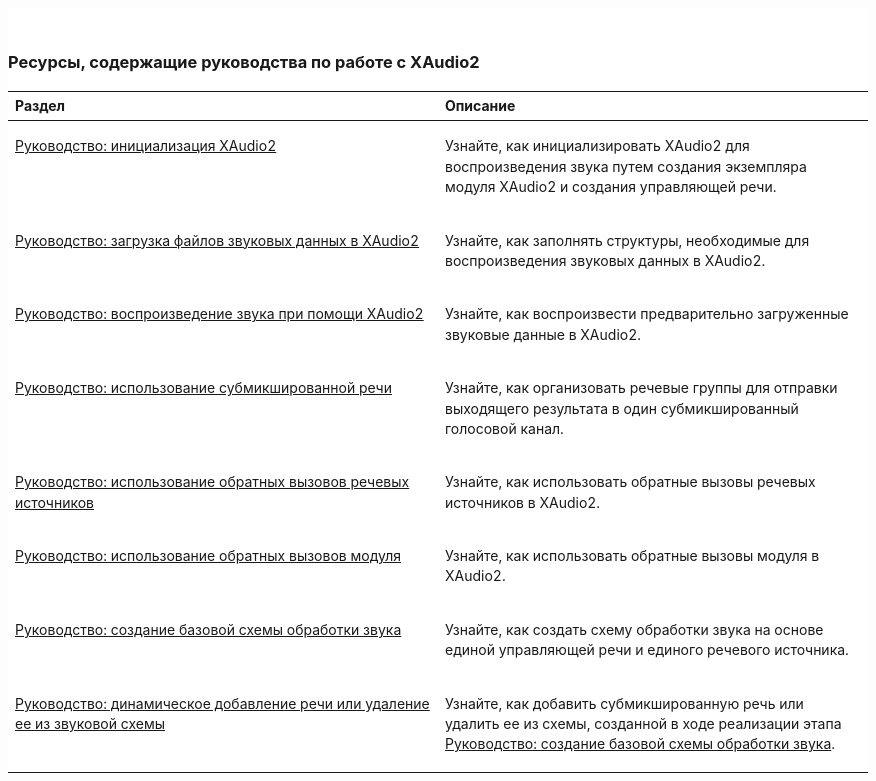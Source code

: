  

### <a name="xaudio2-how-to-resources"></a>Ресурсы, содержащие руководства по работе с XAudio2

<table>
<colgroup>
<col width="50%" />
<col width="50%" />
</colgroup>
<thead>
<tr class="header">
<th align="left">Раздел</th>
<th align="left">Описание</th>
</tr>
</thead>
<tbody>
<tr class="odd">
<td align="left"><p><a href="https://msdn.microsoft.com/library/windows/desktop/ee415779">Руководство: инициализация XAudio2</a></p></td>
<td align="left"><p>Узнайте, как инициализировать XAudio2 для воспроизведения звука путем создания экземпляра модуля XAudio2 и создания управляющей речи.</p></td>
</tr>
<tr class="even">
<td align="left"><p><a href="https://msdn.microsoft.com/library/windows/desktop/ee415781">Руководство: загрузка файлов звуковых данных в XAudio2</a></p></td>
<td align="left"><p>Узнайте, как заполнять структуры, необходимые для воспроизведения звуковых данных в XAudio2.</p></td>
</tr>
<tr class="odd">
<td align="left"><p><a href="https://msdn.microsoft.com/library/windows/desktop/ee415787">Руководство: воспроизведение звука при помощи XAudio2</a></p></td>
<td align="left"><p>Узнайте, как воспроизвести предварительно загруженные звуковые данные в XAudio2.</p></td>
</tr>
<tr class="even">
<td align="left"><p><a href="https://msdn.microsoft.com/library/windows/desktop/ee415794">Руководство: использование субмикшированной речи</a></p></td>
<td align="left"><p>Узнайте, как организовать речевые группы для отправки выходящего результата в один субмикшированный голосовой канал.</p></td>
</tr>
<tr class="odd">
<td align="left"><p><a href="https://msdn.microsoft.com/library/windows/desktop/ee415769">Руководство: использование обратных вызовов речевых источников</a></p></td>
<td align="left"><p>Узнайте, как использовать обратные вызовы речевых источников в XAudio2.</p></td>
</tr>
<tr class="even">
<td align="left"><p><a href="https://msdn.microsoft.com/library/windows/desktop/ee415774">Руководство: использование обратных вызовов модуля</a></p></td>
<td align="left"><p>Узнайте, как использовать обратные вызовы модуля в XAudio2.</p></td>
</tr>
<tr class="odd">
<td align="left"><p><a href="https://msdn.microsoft.com/library/windows/desktop/ee415767">Руководство: создание базовой схемы обработки звука</a></p></td>
<td align="left"><p>Узнайте, как создать схему обработки звука на основе единой управляющей речи и единого речевого источника.</p></td>
</tr>
<tr class="even">
<td align="left"><p><a href="https://msdn.microsoft.com/library/windows/desktop/ee415772">Руководство: динамическое добавление речи или удаление ее из звуковой схемы</a></p></td>
<td align="left"><p>Узнайте, как добавить субмикшированную речь или удалить ее из схемы, созданной в ходе реализации этапа <a href="https://msdn.microsoft.com/library/windows/desktop/ee415767">Руководство: создание базовой схемы обработки звука</a>.</p></td>